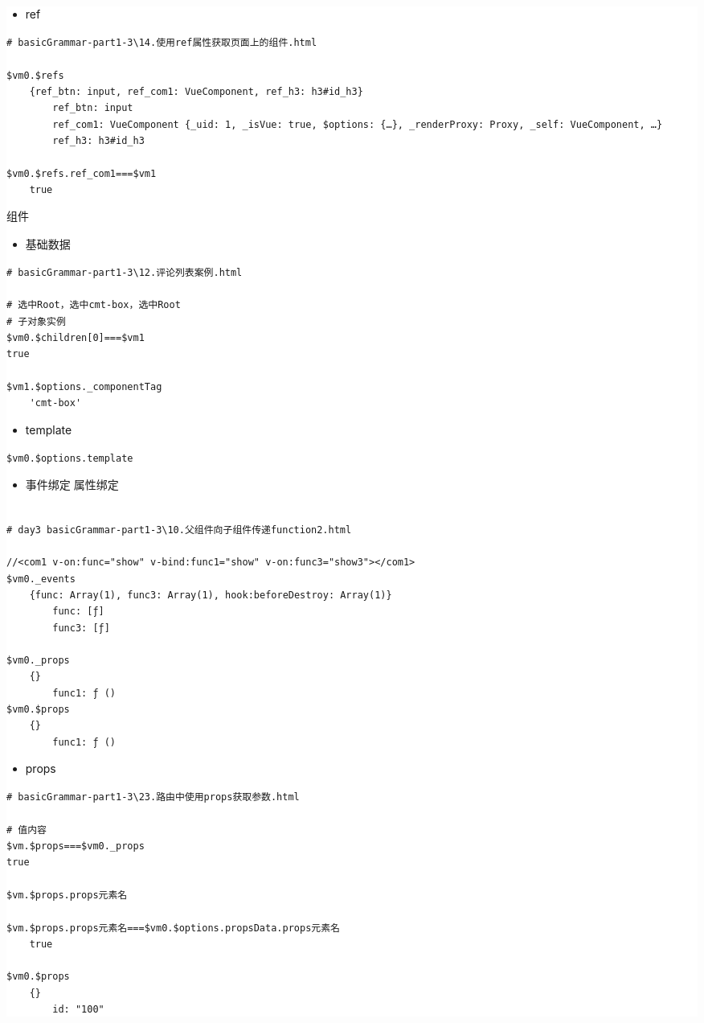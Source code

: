 - ref
```
# basicGrammar-part1-3\14.使用ref属性获取页面上的组件.html

$vm0.$refs
	{ref_btn: input, ref_com1: VueComponent, ref_h3: h3#id_h3}
		ref_btn: input
		ref_com1: VueComponent {_uid: 1, _isVue: true, $options: {…}, _renderProxy: Proxy, _self: VueComponent, …}
		ref_h3: h3#id_h3

$vm0.$refs.ref_com1===$vm1
	true
```

组件
- 基础数据
```
# basicGrammar-part1-3\12.评论列表案例.html

# 选中Root，选中cmt-box，选中Root
# 子对象实例
$vm0.$children[0]===$vm1
true

$vm1.$options._componentTag
	'cmt-box'
```
- template
```
$vm0.$options.template
```
- 事件绑定 属性绑定
```

# day3 basicGrammar-part1-3\10.父组件向子组件传递function2.html

//<com1 v-on:func="show" v-bind:func1="show" v-on:func3="show3"></com1>
$vm0._events
	{func: Array(1), func3: Array(1), hook:beforeDestroy: Array(1)}
		func: [ƒ]
		func3: [ƒ]

$vm0._props
	{}
		func1: ƒ ()
$vm0.$props
	{}
		func1: ƒ ()
```
- props
```
# basicGrammar-part1-3\23.路由中使用props获取参数.html

# 值内容
$vm.$props===$vm0._props
true

$vm.$props.props元素名

$vm.$props.props元素名===$vm0.$options.propsData.props元素名
	true

$vm0.$props
	{}
		id: "100"
```